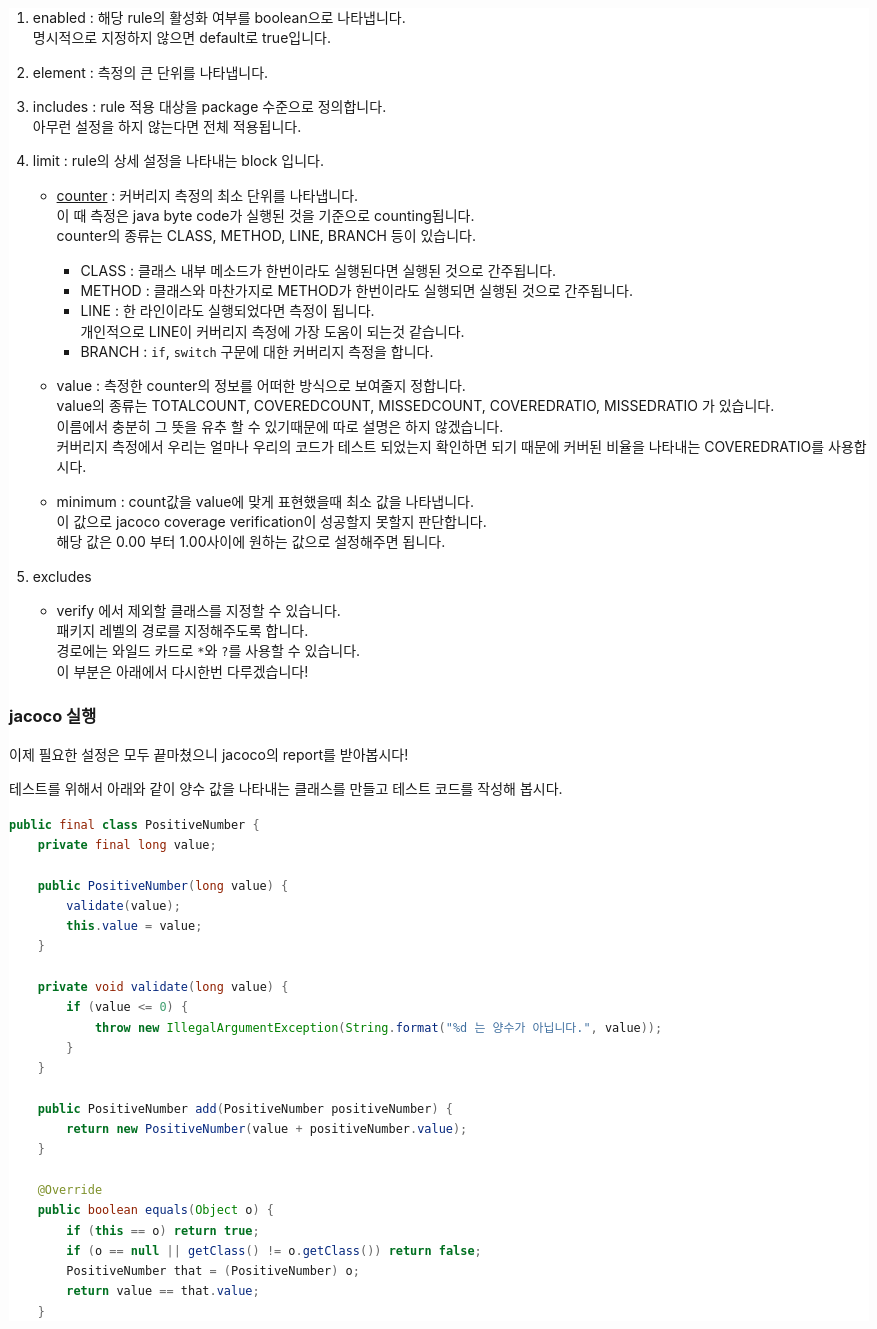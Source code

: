 1. enabled : 해당 rule의 활성화 여부를 boolean으로 나타냅니다.  
   명시적으로 지정하지 않으면 default로 true입니다.

2. element : 측정의 큰 단위를 나타냅니다.  
   

3. includes : rule 적용 대상을 package 수준으로 정의합니다.  
   아무런 설정을 하지 않는다면 전체 적용됩니다.

4. limit : rule의 상세 설정을 나타내는 block 입니다.

   - [counter](https://www.eclemma.org/jacoco/trunk/doc/counters.html) : 커버리지 측정의 최소 단위를 나타냅니다.  
     이 때 측정은 java byte code가 실행된 것을 기준으로 counting됩니다.  
     counter의 종류는 CLASS, METHOD, LINE, BRANCH 등이 있습니다.  
     - CLASS : 클래스 내부 메소드가 한번이라도 실행된다면 실행된 것으로 간주됩니다.  
     - METHOD : 클래스와 마찬가지로 METHOD가 한번이라도 실행되면 실행된 것으로 간주됩니다.  
     - LINE : 한 라인이라도 실행되었다면 측정이 됩니다.  
       개인적으로 LINE이 커버리지 측정에 가장 도움이 되는것 같습니다.  
     - BRANCH : `if`, `switch` 구문에 대한 커버리지 측정을 합니다.

   - value : 측정한 counter의 정보를 어떠한 방식으로 보여줄지 정합니다.  
     value의 종류는 TOTALCOUNT, COVEREDCOUNT, MISSEDCOUNT, COVEREDRATIO, MISSEDRATIO 가 있습니다.  
     이름에서 충분히 그 뜻을 유추 할 수 있기때문에 따로 설명은 하지 않겠습니다.  
     커버리지 측정에서 우리는 얼마나 우리의 코드가 테스트 되었는지 확인하면 되기 때문에 커버된 비율을 나타내는 COVEREDRATIO를 사용합시다.
   - minimum : count값을 value에 맞게 표현했을때 최소 값을 나타냅니다.  
     이 값으로 jacoco coverage verification이 성공할지 못할지 판단합니다.  
     해당 값은 0.00 부터 1.00사이에 원하는 값으로 설정해주면 됩니다. 

5. excludes 

   - verify 에서 제외할 클래스를 지정할 수 있습니다.  
     패키지 레벨의 경로를 지정해주도록 합니다.  
     경로에는 와일드 카드로 `*`와 `?`를 사용할 수 있습니다.  
     이 부분은 아래에서 다시한번 다루겠습니다!

### jacoco 실행

이제 필요한 설정은 모두 끝마쳤으니 jacoco의 report를 받아봅시다!

테스트를 위해서 아래와 같이 양수 값을 나타내는 클래스를 만들고 테스트 코드를 작성해 봅시다.

```java
public final class PositiveNumber {
    private final long value;

    public PositiveNumber(long value) {
        validate(value);
        this.value = value;
    }

    private void validate(long value) {
        if (value <= 0) {
            throw new IllegalArgumentException(String.format("%d 는 양수가 아닙니다.", value));
        }
    }

    public PositiveNumber add(PositiveNumber positiveNumber) {
        return new PositiveNumber(value + positiveNumber.value);
    }

    @Override
    public boolean equals(Object o) {
        if (this == o) return true;
        if (o == null || getClass() != o.getClass()) return false;
        PositiveNumber that = (PositiveNumber) o;
        return value == that.value;
    }

```